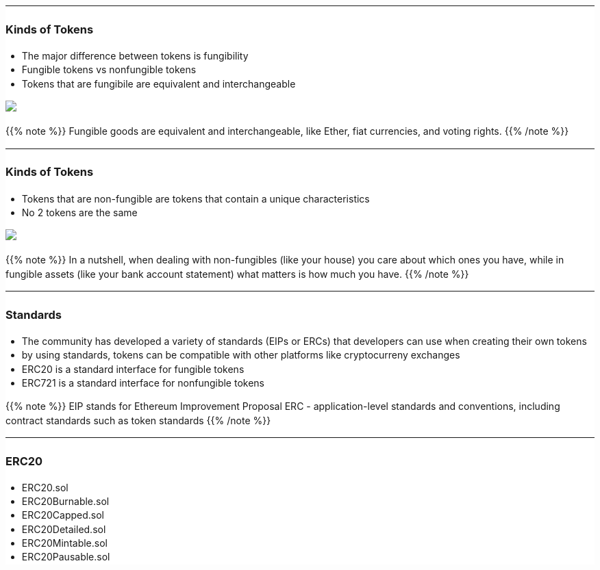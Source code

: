 
---

### Kinds of Tokens

- The major difference between tokens is fungibility
- Fungible tokens vs nonfungible tokens
- Tokens that are fungibile are equivalent and interchangeable

![](./../images/dappladies/dollar.jpg)

{{% note %}}
Fungible goods are equivalent and interchangeable, like Ether, fiat currencies, and voting rights.
{{% /note %}}

---

### Kinds of Tokens

- Tokens that are non-fungible are tokens that contain a unique characteristics
- No 2 tokens are the same

![](./../images/dappladies/cryptokitty.png)

{{% note %}}
In a nutshell, when dealing with non-fungibles (like your house) you care about which ones you have, while in fungible assets (like your bank account statement) what matters is how much you have.
{{% /note %}}


---

### Standards

- The community has developed a variety of standards (EIPs or ERCs) that developers can use when creating their own tokens
- by using standards, tokens can be compatible with other platforms like cryptocurreny exchanges
- ERC20 is a standard interface for fungible tokens
- ERC721 is a standard interface for nonfungible tokens

{{% note %}}
EIP stands for Ethereum Improvement Proposal
ERC - application-level standards and conventions, including contract standards such as token standards
{{% /note %}}

---

### ERC20

- ERC20.sol
- ERC20Burnable.sol
- ERC20Capped.sol
- ERC20Detailed.sol
- ERC20Mintable.sol
- ERC20Pausable.sol
